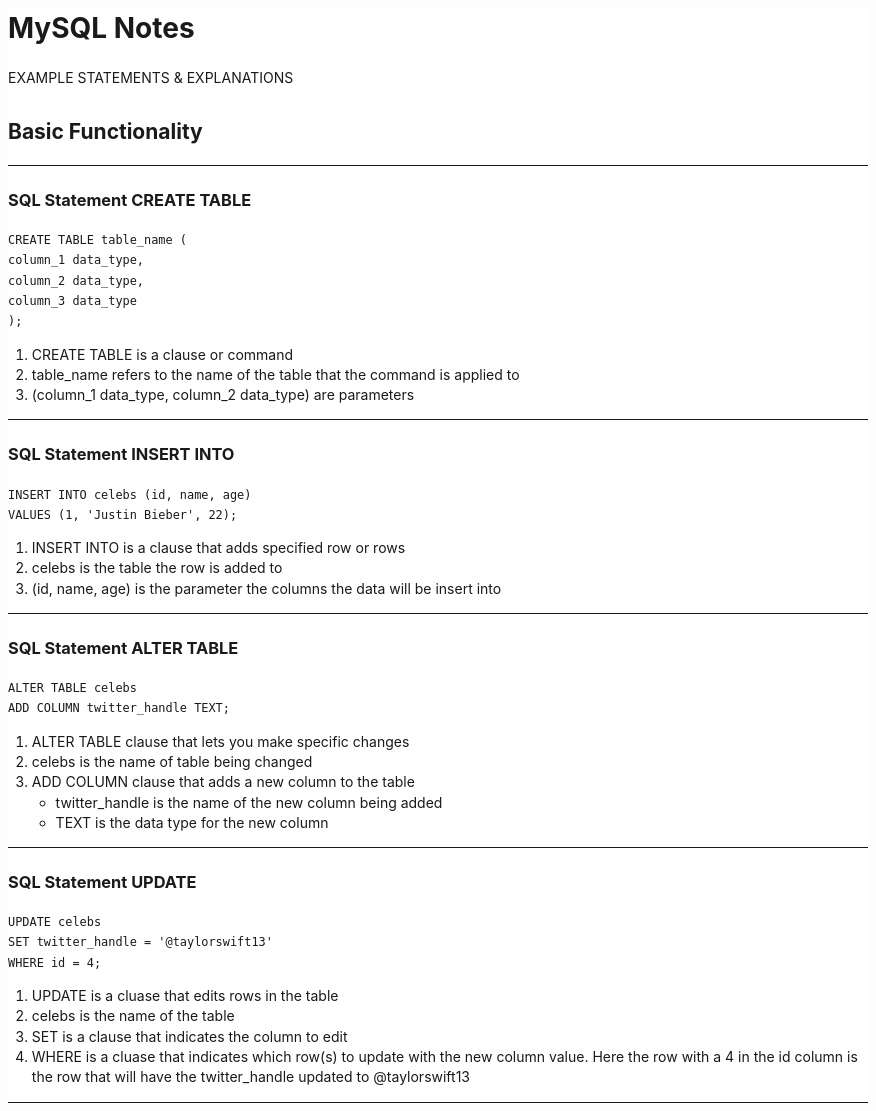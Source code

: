 # MySQL Notes

EXAMPLE STATEMENTS & EXPLANATIONS

## Basic Functionality

---

### SQL Statement CREATE TABLE

    CREATE TABLE table_name (
    column_1 data_type,
    column_2 data_type,
    column_3 data_type
    );

1. CREATE TABLE is a clause or command
2. table_name refers to the name of the table that the command is applied to
3. (column_1 data_type, column_2 data_type) are parameters

---

### SQL Statement INSERT INTO

    INSERT INTO celebs (id, name, age)
    VALUES (1, 'Justin Bieber', 22);

1. INSERT INTO is a clause that adds specified row or rows
2. celebs is the table the row is added to
3. (id, name, age) is the parameter the columns the data will be insert into

---

### SQL Statement ALTER TABLE

    ALTER TABLE celebs
    ADD COLUMN twitter_handle TEXT;

1. ALTER TABLE clause that lets you make specific changes
2. celebs is the name of table being changed
3. ADD COLUMN clause that adds a new column to the table
   - twitter_handle is the name of the new column being added
   - TEXT is the data type for the new column

---

### SQL Statement UPDATE

    UPDATE celebs
    SET twitter_handle = '@taylorswift13'
    WHERE id = 4;

1. UPDATE is a cluase that edits rows in the table
2. celebs is the name of the table
3. SET is a clause that indicates the column to edit
4. WHERE is a cluase that indicates which row(s) to update with the new column value. Here the row with a 4 in the id column is the row that will have the twitter_handle updated to @taylorswift13

---